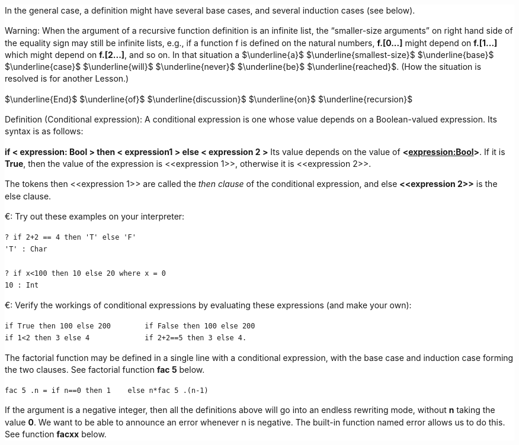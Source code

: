 In the general case, a definition might have several base cases, and several induction cases (see below).

Warning: When the argument of a recursive function definition is an infinite list, the “smaller-size
arguments” on right hand side of the equality sign may still be infinite lists, e.g., if a function f is defined
on the natural numbers, **f.[0...]** might depend on **f.[1...]** which might depend on **f.[2...]**,
and so on. In that situation a $\underline{a}$ $\underline{smallest-size}$ $\underline{base}$ $\underline{case}$ $\underline{will}$ $\underline{never}$ $\underline{be}$ $\underline{reached}$. (How the situation is resolved
is for another Lesson.)

$\underline{End}$ $\underline{of}$ $\underline{discussion}$ $\underline{on}$ $\underline{recursion}$

Definition (Conditional expression): A conditional expression is one whose value depends on a
Boolean-valued expression. Its syntax is as follows:


**if < expression: Bool > then < expression1 > else < expression 2 >**
Its value depends on the value of **<<expression:Bool>>**. If it is **True**, then the value of the
expression is <<expression 1>>, otherwise it is <<expression 2>>.


The tokens then <<expression 1>> are called the _then clause_ of the conditional expression, and
else **<<expression 2>>** is the else clause.

€: Try out these examples on your interpreter:

```
? if 2+2 == 4 then 'T' else 'F'
'T' : Char

? if x<100 then 10 else 20 where x = 0
10 : Int
```
€: Verify the workings of conditional expressions by evaluating these expressions (and make your own):

```
if True then 100 else 200        if False then 100 else 200
if 1<2 then 3 else 4             if 2+2==5 then 3 else 4.
```
The factorial function may be defined in a single line with a conditional expression, with the base case
and induction case forming the two clauses. See factorial function **fac 5** below.

```
fac 5 .n = if n==0 then 1    else n*fac 5 .(n-1)
```
If the argument is a negative integer, then all the definitions above will go into an endless rewriting
mode, without **n** taking the value **0**. We want to be able to announce an error whenever n is negative.
The built-in function named error allows us to do this. See function **facxx** below.

